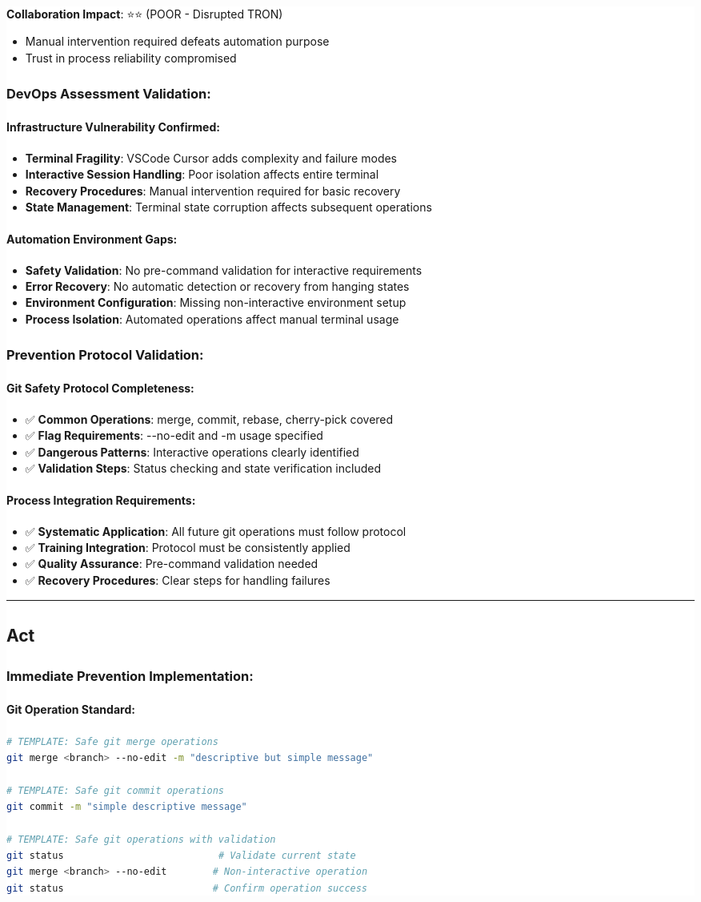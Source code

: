 **Collaboration Impact**: ⭐⭐ (POOR - Disrupted TRON)  
- Manual intervention required defeats automation purpose
- Trust in process reliability compromised

### **DevOps Assessment Validation:**

#### **Infrastructure Vulnerability Confirmed:**
- **Terminal Fragility**: VSCode Cursor adds complexity and failure modes
- **Interactive Session Handling**: Poor isolation affects entire terminal
- **Recovery Procedures**: Manual intervention required for basic recovery
- **State Management**: Terminal state corruption affects subsequent operations

#### **Automation Environment Gaps:**
- **Safety Validation**: No pre-command validation for interactive requirements
- **Error Recovery**: No automatic detection or recovery from hanging states
- **Environment Configuration**: Missing non-interactive environment setup
- **Process Isolation**: Automated operations affect manual terminal usage

### **Prevention Protocol Validation:**

#### **Git Safety Protocol Completeness:**
- ✅ **Common Operations**: merge, commit, rebase, cherry-pick covered
- ✅ **Flag Requirements**: --no-edit and -m usage specified
- ✅ **Dangerous Patterns**: Interactive operations clearly identified
- ✅ **Validation Steps**: Status checking and state verification included

#### **Process Integration Requirements:**
- ✅ **Systematic Application**: All future git operations must follow protocol
- ✅ **Training Integration**: Protocol must be consistently applied
- ✅ **Quality Assurance**: Pre-command validation needed
- ✅ **Recovery Procedures**: Clear steps for handling failures

---

## **Act**

### **Immediate Prevention Implementation:**

#### **Git Operation Standard:**
```bash
# TEMPLATE: Safe git merge operations
git merge <branch> --no-edit -m "descriptive but simple message"

# TEMPLATE: Safe git commit operations  
git commit -m "simple descriptive message"

# TEMPLATE: Safe git operations with validation
git status                           # Validate current state
git merge <branch> --no-edit        # Non-interactive operation
git status                          # Confirm operation success
```
